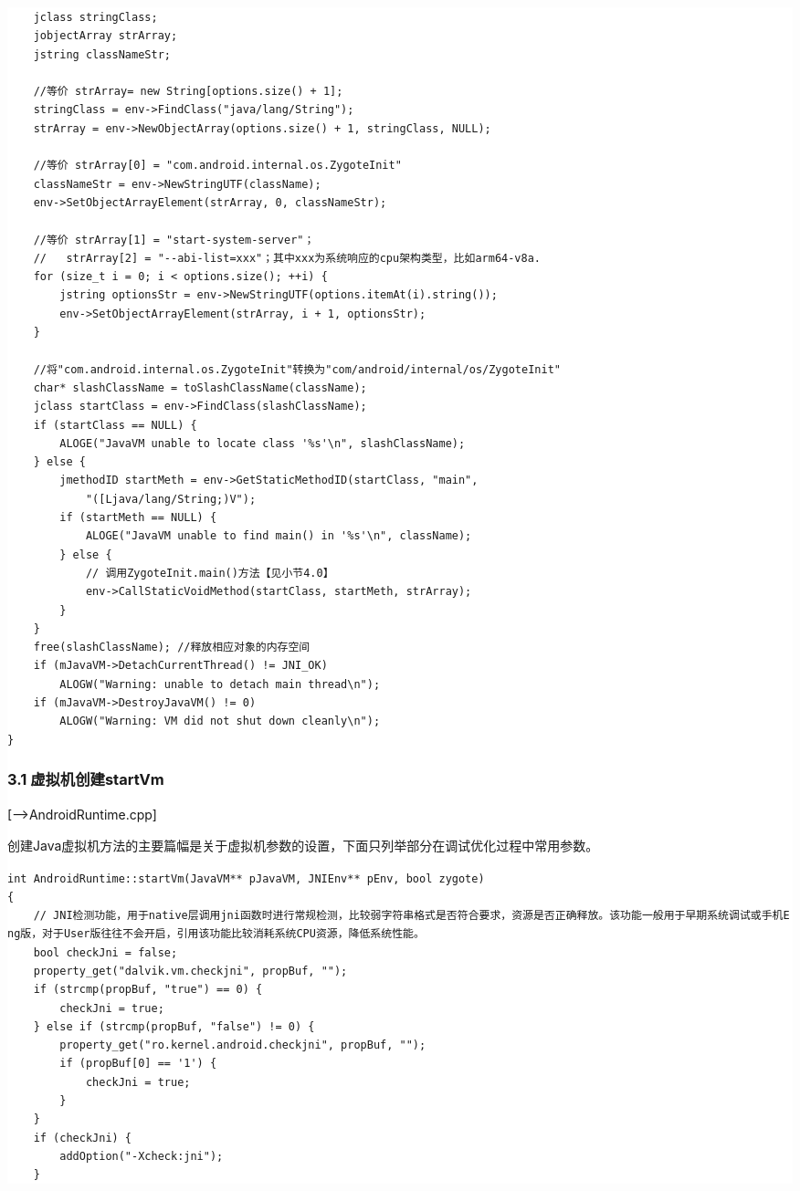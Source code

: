 	    jclass stringClass;
	    jobjectArray strArray;
	    jstring classNameStr;

	    //等价 strArray= new String[options.size() + 1];
	    stringClass = env->FindClass("java/lang/String");
	    strArray = env->NewObjectArray(options.size() + 1, stringClass, NULL);

	    //等价 strArray[0] = "com.android.internal.os.ZygoteInit"
	    classNameStr = env->NewStringUTF(className);
	    env->SetObjectArrayElement(strArray, 0, classNameStr);

	    //等价 strArray[1] = "start-system-server"；
	    //   strArray[2] = "--abi-list=xxx"；其中xxx为系统响应的cpu架构类型，比如arm64-v8a.
	    for (size_t i = 0; i < options.size(); ++i) {
	        jstring optionsStr = env->NewStringUTF(options.itemAt(i).string());
	        env->SetObjectArrayElement(strArray, i + 1, optionsStr);
	    }

	    //将"com.android.internal.os.ZygoteInit"转换为"com/android/internal/os/ZygoteInit"
	    char* slashClassName = toSlashClassName(className);
	    jclass startClass = env->FindClass(slashClassName);
	    if (startClass == NULL) {
	        ALOGE("JavaVM unable to locate class '%s'\n", slashClassName);
	    } else {
	        jmethodID startMeth = env->GetStaticMethodID(startClass, "main",
	            "([Ljava/lang/String;)V");
	        if (startMeth == NULL) {
	            ALOGE("JavaVM unable to find main() in '%s'\n", className);
	        } else {
	            // 调用ZygoteInit.main()方法【见小节4.0】
	            env->CallStaticVoidMethod(startClass, startMeth, strArray);
	        }
	    }
	    free(slashClassName); //释放相应对象的内存空间
	    if (mJavaVM->DetachCurrentThread() != JNI_OK)
	        ALOGW("Warning: unable to detach main thread\n");
	    if (mJavaVM->DestroyJavaVM() != 0)
	        ALOGW("Warning: VM did not shut down cleanly\n");
	}


### 3.1 虚拟机创建startVm

[-->AndroidRuntime.cpp]

创建Java虚拟机方法的主要篇幅是关于虚拟机参数的设置，下面只列举部分在调试优化过程中常用参数。

	int AndroidRuntime::startVm(JavaVM** pJavaVM, JNIEnv** pEnv, bool zygote)
	{
	    // JNI检测功能，用于native层调用jni函数时进行常规检测，比较弱字符串格式是否符合要求，资源是否正确释放。该功能一般用于早期系统调试或手机Eng版，对于User版往往不会开启，引用该功能比较消耗系统CPU资源，降低系统性能。
	    bool checkJni = false;
	    property_get("dalvik.vm.checkjni", propBuf, "");
	    if (strcmp(propBuf, "true") == 0) {
	        checkJni = true;
	    } else if (strcmp(propBuf, "false") != 0) {
	        property_get("ro.kernel.android.checkjni", propBuf, "");
	        if (propBuf[0] == '1') {
	            checkJni = true;
	        }
	    }
	    if (checkJni) {
	        addOption("-Xcheck:jni");
	    }
